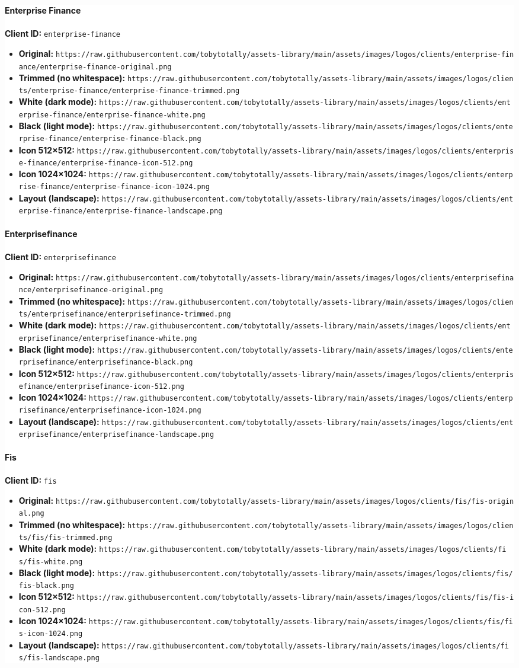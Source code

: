 #### Enterprise Finance

**Client ID:** `enterprise-finance`

- **Original:** `https://raw.githubusercontent.com/tobytotally/assets-library/main/assets/images/logos/clients/enterprise-finance/enterprise-finance-original.png`
- **Trimmed (no whitespace):** `https://raw.githubusercontent.com/tobytotally/assets-library/main/assets/images/logos/clients/enterprise-finance/enterprise-finance-trimmed.png`
- **White (dark mode):** `https://raw.githubusercontent.com/tobytotally/assets-library/main/assets/images/logos/clients/enterprise-finance/enterprise-finance-white.png`
- **Black (light mode):** `https://raw.githubusercontent.com/tobytotally/assets-library/main/assets/images/logos/clients/enterprise-finance/enterprise-finance-black.png`
- **Icon 512×512:** `https://raw.githubusercontent.com/tobytotally/assets-library/main/assets/images/logos/clients/enterprise-finance/enterprise-finance-icon-512.png`
- **Icon 1024×1024:** `https://raw.githubusercontent.com/tobytotally/assets-library/main/assets/images/logos/clients/enterprise-finance/enterprise-finance-icon-1024.png`
- **Layout (landscape):** `https://raw.githubusercontent.com/tobytotally/assets-library/main/assets/images/logos/clients/enterprise-finance/enterprise-finance-landscape.png`

#### Enterprisefinance

**Client ID:** `enterprisefinance`

- **Original:** `https://raw.githubusercontent.com/tobytotally/assets-library/main/assets/images/logos/clients/enterprisefinance/enterprisefinance-original.png`
- **Trimmed (no whitespace):** `https://raw.githubusercontent.com/tobytotally/assets-library/main/assets/images/logos/clients/enterprisefinance/enterprisefinance-trimmed.png`
- **White (dark mode):** `https://raw.githubusercontent.com/tobytotally/assets-library/main/assets/images/logos/clients/enterprisefinance/enterprisefinance-white.png`
- **Black (light mode):** `https://raw.githubusercontent.com/tobytotally/assets-library/main/assets/images/logos/clients/enterprisefinance/enterprisefinance-black.png`
- **Icon 512×512:** `https://raw.githubusercontent.com/tobytotally/assets-library/main/assets/images/logos/clients/enterprisefinance/enterprisefinance-icon-512.png`
- **Icon 1024×1024:** `https://raw.githubusercontent.com/tobytotally/assets-library/main/assets/images/logos/clients/enterprisefinance/enterprisefinance-icon-1024.png`
- **Layout (landscape):** `https://raw.githubusercontent.com/tobytotally/assets-library/main/assets/images/logos/clients/enterprisefinance/enterprisefinance-landscape.png`

#### Fis

**Client ID:** `fis`

- **Original:** `https://raw.githubusercontent.com/tobytotally/assets-library/main/assets/images/logos/clients/fis/fis-original.png`
- **Trimmed (no whitespace):** `https://raw.githubusercontent.com/tobytotally/assets-library/main/assets/images/logos/clients/fis/fis-trimmed.png`
- **White (dark mode):** `https://raw.githubusercontent.com/tobytotally/assets-library/main/assets/images/logos/clients/fis/fis-white.png`
- **Black (light mode):** `https://raw.githubusercontent.com/tobytotally/assets-library/main/assets/images/logos/clients/fis/fis-black.png`
- **Icon 512×512:** `https://raw.githubusercontent.com/tobytotally/assets-library/main/assets/images/logos/clients/fis/fis-icon-512.png`
- **Icon 1024×1024:** `https://raw.githubusercontent.com/tobytotally/assets-library/main/assets/images/logos/clients/fis/fis-icon-1024.png`
- **Layout (landscape):** `https://raw.githubusercontent.com/tobytotally/assets-library/main/assets/images/logos/clients/fis/fis-landscape.png`
